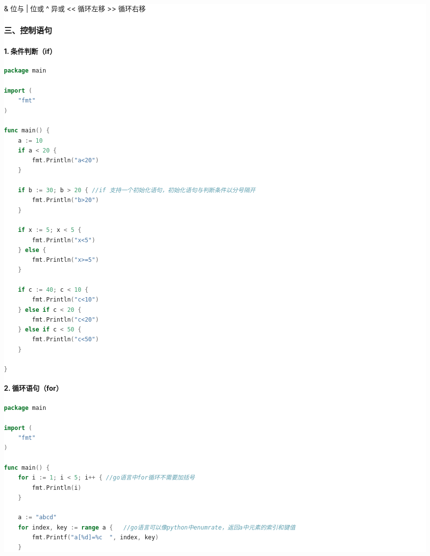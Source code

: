 & 位与
| 位或
^ 异或
<< 循环左移
\>> 循环右移

### 三、控制语句

#### 1. 条件判断（if）

```go
package main

import (
	"fmt"
)

func main() {
	a := 10
	if a < 20 {
		fmt.Println("a<20")
	}

	if b := 30; b > 20 { //if 支持一个初始化语句，初始化语句与判断条件以分号隔开
		fmt.Println("b>20")
	}

	if x := 5; x < 5 {
		fmt.Println("x<5")
	} else {
		fmt.Println("x>=5")
	}

	if c := 40; c < 10 {
		fmt.Println("c<10")
	} else if c < 20 {
		fmt.Println("c<20")
	} else if c < 50 {
		fmt.Println("c<50")
	}

}
```



#### 2. 循环语句（for）

```go
package main

import (
	"fmt"
)

func main() {
	for i := 1; i < 5; i++ { //go语言中for循环不需要加括号
		fmt.Println(i)
	}

	a := "abcd"
	for index, key := range a {   //go语言可以像python中enumrate，返回a中元素的索引和键值
		fmt.Printf("a[%d]=%c  ", index, key)
	}

```